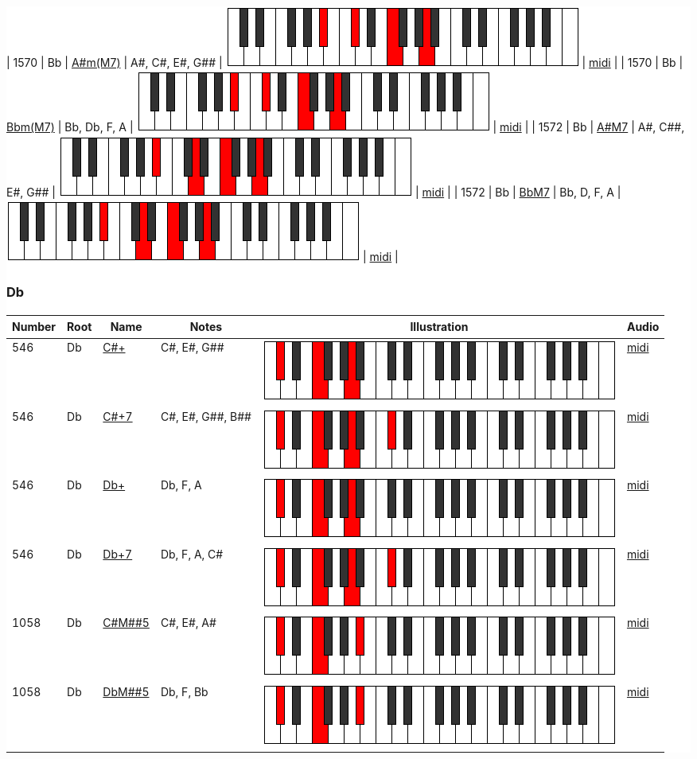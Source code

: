 | 1570 | Bb | [A#m(M7)](ChordASharpMinorMajorSeventh.md) | A#, C#, E#, G## | ![A#m(M7)](ChordASharpMinorMajorSeventhRootPosition.png) | [midi](ChordASharpMinorMajorSeventhRootPosition.mid) |
| 1570 | Bb | [Bbm(M7)](ChordBFlatMinorMajorSeventh.md) | Bb, Db, F, A | ![Bbm(M7)](ChordBFlatMinorMajorSeventhRootPosition.png) | [midi](ChordBFlatMinorMajorSeventhRootPosition.mid) |
| 1572 | Bb | [A#M7](ChordASharpMajorSeventh.md) | A#, C##, E#, G## | ![A#M7](ChordASharpMajorSeventhRootPosition.png) | [midi](ChordASharpMajorSeventhRootPosition.mid) |
| 1572 | Bb | [BbM7](ChordBFlatMajorSeventh.md) | Bb, D, F, A | ![BbM7](ChordBFlatMajorSeventhRootPosition.png) | [midi](ChordBFlatMajorSeventhRootPosition.mid) |

### Db

| Number | Root | Name | Notes | Illustration | Audio |
|--------|------|------|-------|--------------|-------|
| 546 | Db | [C#+](ChordCSharpAugmented.md) | C#, E#, G## | ![C#+](ChordCSharpAugmentedRootPosition.png) | [midi](ChordCSharpAugmentedRootPosition.mid) |
| 546 | Db | [C#+7](ChordCSharpAugmentedAugmentedSeventh.md) | C#, E#, G##, B## | ![C#+7](ChordCSharpAugmentedAugmentedSeventhRootPosition.png) | [midi](ChordCSharpAugmentedAugmentedSeventhRootPosition.mid) |
| 546 | Db | [Db+](ChordDFlatAugmented.md) | Db, F, A | ![Db+](ChordDFlatAugmentedRootPosition.png) | [midi](ChordDFlatAugmentedRootPosition.mid) |
| 546 | Db | [Db+7](ChordDFlatAugmentedAugmentedSeventh.md) | Db, F, A, C# | ![Db+7](ChordDFlatAugmentedAugmentedSeventhRootPosition.png) | [midi](ChordDFlatAugmentedAugmentedSeventhRootPosition.mid) |
| 1058 | Db | [C#M##5](ChordCSharpMajorDoubleSharpFifth.md) | C#, E#, A# | ![C#M##5](ChordCSharpMajorDoubleSharpFifthRootPosition.png) | [midi](ChordCSharpMajorDoubleSharpFifthRootPosition.mid) |
| 1058 | Db | [DbM##5](ChordDFlatMajorDoubleSharpFifth.md) | Db, F, Bb | ![DbM##5](ChordDFlatMajorDoubleSharpFifthRootPosition.png) | [midi](ChordDFlatMajorDoubleSharpFifthRootPosition.mid) |

